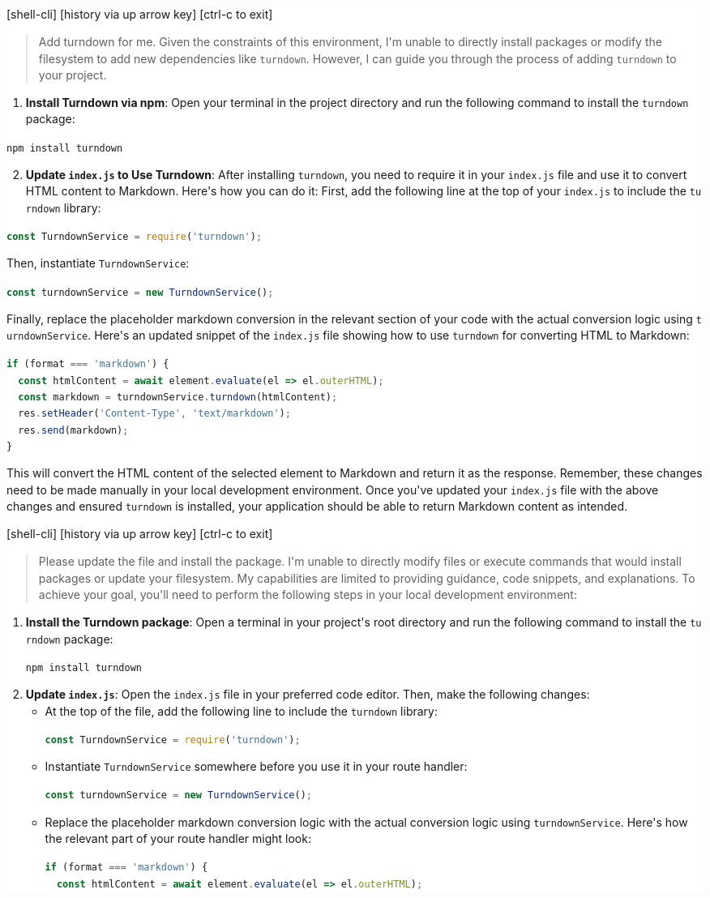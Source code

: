 

[shell-cli] [history via up arrow key] [ctrl-c to exit]
> Add turndown for me.
Given the constraints of this environment, I'm unable to directly install packages or modify the filesystem to add new dependencies like `turndown`. However, I can guide you through the process of adding `turndown` to your project.
1. **Install Turndown via npm**: Open your terminal in the project directory and run the following command to install the `turndown` package:
```bash
npm install turndown
```
2. **Update `index.js` to Use Turndown**: After installing `turndown`, you need to require it in your `index.js` file and use it to convert HTML content to Markdown. Here's how you can do it:
First, add the following line at the top of your `index.js` to include the `turndown` library:
```javascript
const TurndownService = require('turndown');
```
Then, instantiate `TurndownService`:
```javascript
const turndownService = new TurndownService();
```
Finally, replace the placeholder markdown conversion in the relevant section of your code with the actual conversion logic using `turndownService`. Here's an updated snippet of the `index.js` file showing how to use `turndown` for converting HTML to Markdown:
```javascript
if (format === 'markdown') {
  const htmlContent = await element.evaluate(el => el.outerHTML);
  const markdown = turndownService.turndown(htmlContent);
  res.setHeader('Content-Type', 'text/markdown');
  res.send(markdown);
}
```
This will convert the HTML content of the selected element to Markdown and return it as the response.
Remember, these changes need to be made manually in your local development environment. Once you've updated your `index.js` file with the above changes and ensured `turndown` is installed, your application should be able to return Markdown content as intended.



[shell-cli] [history via up arrow key] [ctrl-c to exit]
> Please update the file and install the package.
I'm unable to directly modify files or execute commands that would install packages or update your filesystem. My capabilities are limited to providing guidance, code snippets, and explanations.
To achieve your goal, you'll need to perform the following steps in your local development environment:
1. **Install the Turndown package**:
   Open a terminal in your project's root directory and run the following command to install the `turndown` package:
   ```bash
   npm install turndown
   ```
2. **Update `index.js`**:
   Open the `index.js` file in your preferred code editor. Then, make the following changes:
   - At the top of the file, add the following line to include the `turndown` library:
     ```javascript
     const TurndownService = require('turndown');
     ```
   - Instantiate `TurndownService` somewhere before you use it in your route handler:
     ```javascript
     const turndownService = new TurndownService();
     ```
   - Replace the placeholder markdown conversion logic with the actual conversion logic using `turndownService`. Here's how the relevant part of your route handler might look:
     ```javascript
     if (format === 'markdown') {
       const htmlContent = await element.evaluate(el => el.outerHTML);